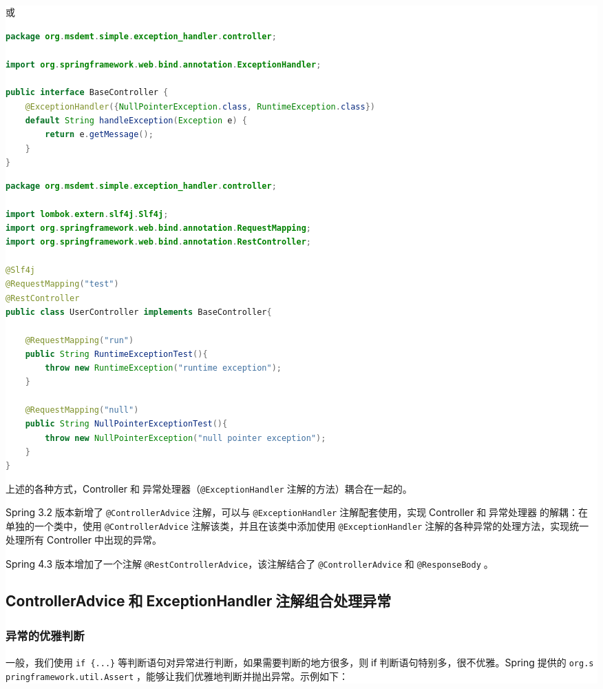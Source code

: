 或

```java
package org.msdemt.simple.exception_handler.controller;

import org.springframework.web.bind.annotation.ExceptionHandler;

public interface BaseController {
    @ExceptionHandler({NullPointerException.class, RuntimeException.class})
    default String handleException(Exception e) {
        return e.getMessage();
    }
}
```

```java
package org.msdemt.simple.exception_handler.controller;

import lombok.extern.slf4j.Slf4j;
import org.springframework.web.bind.annotation.RequestMapping;
import org.springframework.web.bind.annotation.RestController;

@Slf4j
@RequestMapping("test")
@RestController
public class UserController implements BaseController{

    @RequestMapping("run")
    public String RuntimeExceptionTest(){
        throw new RuntimeException("runtime exception");
    }

    @RequestMapping("null")
    public String NullPointerExceptionTest(){
        throw new NullPointerException("null pointer exception");
    }
}
```

上述的各种方式，Controller 和 异常处理器（`@ExceptionHandler` 注解的方法）耦合在一起的。

Spring 3.2 版本新增了 `@ControllerAdvice` 注解，可以与 `@ExceptionHandler` 注解配套使用，实现 Controller 和 异常处理器 的解耦：在单独的一个类中，使用 `@ControllerAdvice` 注解该类，并且在该类中添加使用 `@ExceptionHandler` 注解的各种异常的处理方法，实现统一处理所有 Controller 中出现的异常。

Spring 4.3 版本增加了一个注解 `@RestControllerAdvice`，该注解结合了 `@ControllerAdvice` 和 `@ResponseBody` 。


## ControllerAdvice 和 ExceptionHandler 注解组合处理异常

### 异常的优雅判断

一般，我们使用 `if {...}` 等判断语句对异常进行判断，如果需要判断的地方很多，则 if 判断语句特别多，很不优雅。Spring 提供的 `org.springframework.util.Assert` ，能够让我们优雅地判断并抛出异常。示例如下：
